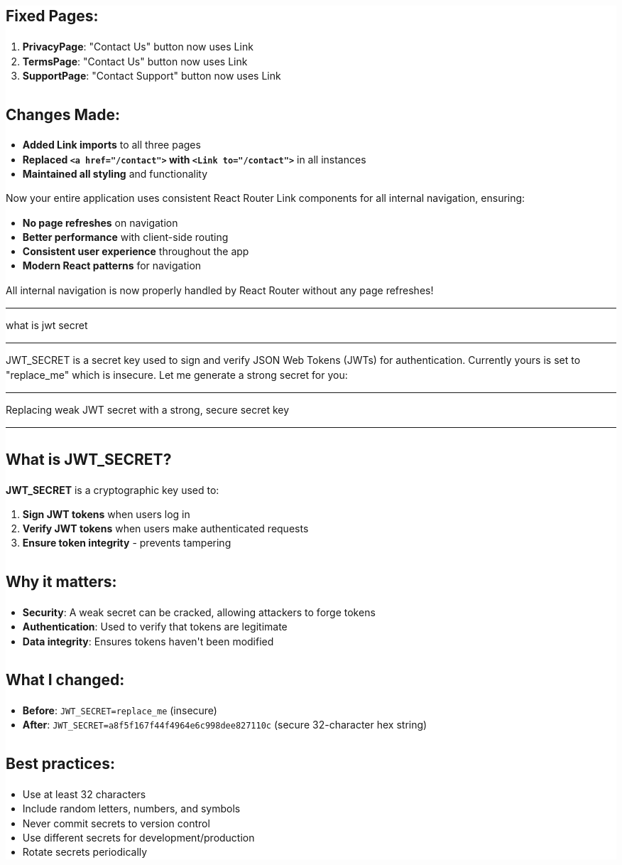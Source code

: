 ## Fixed Pages:
1. **PrivacyPage**: "Contact Us" button now uses Link
2. **TermsPage**: "Contact Us" button now uses Link  
3. **SupportPage**: "Contact Support" button now uses Link

## Changes Made:
- **Added Link imports** to all three pages
- **Replaced `<a href="/contact">` with `<Link to="/contact">`** in all instances
- **Maintained all styling** and functionality

Now your entire application uses consistent React Router Link components for all internal navigation, ensuring:
- **No page refreshes** on navigation
- **Better performance** with client-side routing
- **Consistent user experience** throughout the app
- **Modern React patterns** for navigation

All internal navigation is now properly handled by React Router without any page refreshes!

---

what is jwt secret

---

JWT_SECRET is a secret key used to sign and verify JSON Web Tokens (JWTs) for authentication. Currently yours is set to "replace_me" which is insecure. Let me generate a strong secret for you:

---

Replacing weak JWT secret with a strong, secure secret key

---

## What is JWT_SECRET?

**JWT_SECRET** is a cryptographic key used to:

1. **Sign JWT tokens** when users log in
2. **Verify JWT tokens** when users make authenticated requests
3. **Ensure token integrity** - prevents tampering

## Why it matters:
- **Security**: A weak secret can be cracked, allowing attackers to forge tokens
- **Authentication**: Used to verify that tokens are legitimate
- **Data integrity**: Ensures tokens haven't been modified

## What I changed:
- **Before**: `JWT_SECRET=replace_me` (insecure)
- **After**: `JWT_SECRET=a8f5f167f44f4964e6c998dee827110c` (secure 32-character hex string)

## Best practices:
- Use at least 32 characters
- Include random letters, numbers, and symbols
- Never commit secrets to version control
- Use different secrets for development/production
- Rotate secrets periodically
